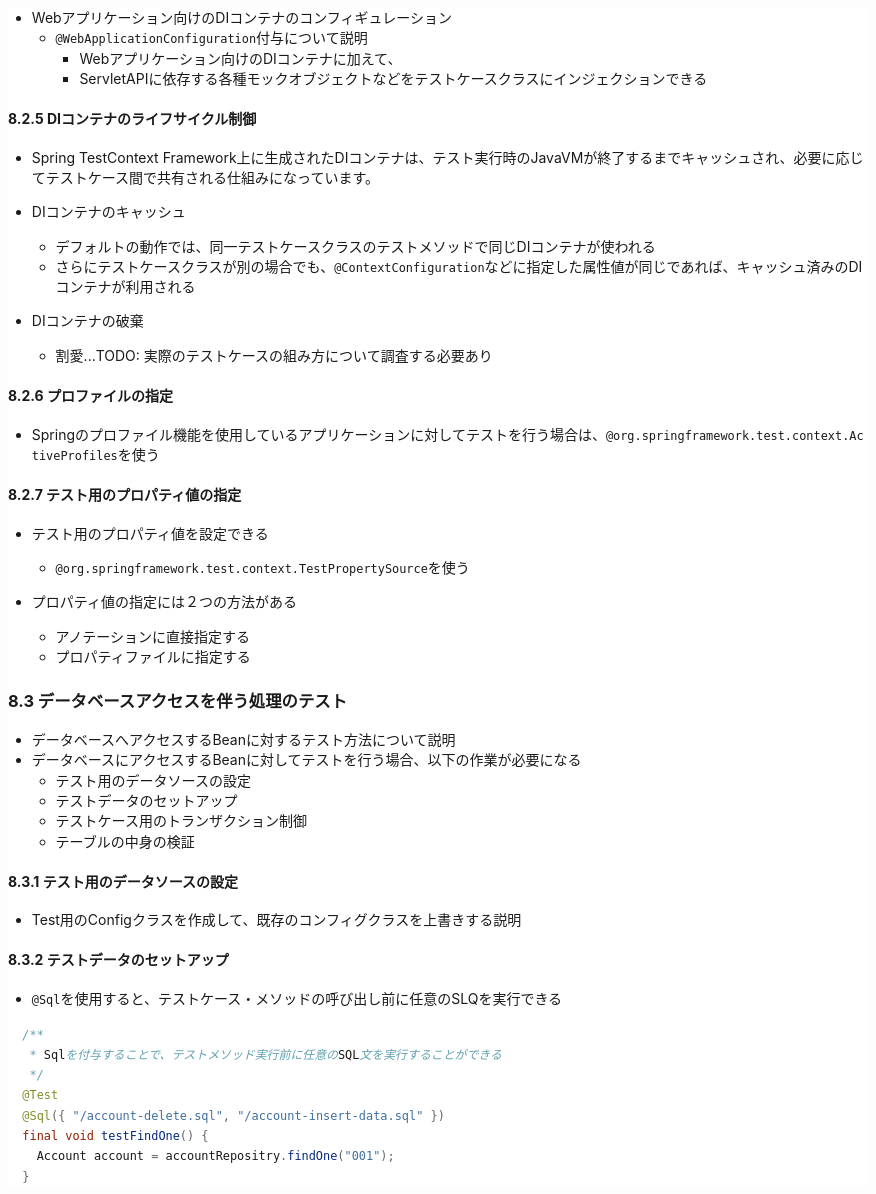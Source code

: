 - Webアプリケーション向けのDIコンテナのコンフィギュレーション
  - `@WebApplicationConfiguration`付与について説明
    - Webアプリケーション向けのDIコンテナに加えて、
    - ServletAPIに依存する各種モックオブジェクトなどをテストケースクラスにインジェクションできる

#### 8.2.5 DIコンテナのライフサイクル制御

- Spring TestContext Framework上に生成されたDIコンテナは、テスト実行時のJavaVMが終了するまでキャッシュされ、必要に応じてテストケース間で共有される仕組みになっています。

- DIコンテナのキャッシュ
  - デフォルトの動作では、同一テストケースクラスのテストメソッドで同じDIコンテナが使われる
  - さらにテストケースクラスが別の場合でも、`@ContextConfiguration`などに指定した属性値が同じであれば、キャッシュ済みのDIコンテナが利用される

- DIコンテナの破棄
  - 割愛...TODO: 実際のテストケースの組み方について調査する必要あり

#### 8.2.6 プロファイルの指定

- Springのプロファイル機能を使用しているアプリケーションに対してテストを行う場合は、`@org.springframework.test.context.ActiveProfiles`を使う

#### 8.2.7 テスト用のプロパティ値の指定

- テスト用のプロパティ値を設定できる
  - `@org.springframework.test.context.TestPropertySource`を使う

- プロパティ値の指定には２つの方法がある
  - アノテーションに直接指定する
  - プロパティファイルに指定する

### 8.3 データベースアクセスを伴う処理のテスト

- データベースへアクセスするBeanに対するテスト方法について説明
- データベースにアクセスするBeanに対してテストを行う場合、以下の作業が必要になる
  - テスト用のデータソースの設定
  - テストデータのセットアップ
  - テストケース用のトランザクション制御
  - テーブルの中身の検証

#### 8.3.1 テスト用のデータソースの設定

- Test用のConfigクラスを作成して、既存のコンフィグクラスを上書きする説明

#### 8.3.2 テストデータのセットアップ

- `@Sql`を使用すると、テストケース・メソッドの呼び出し前に任意のSLQを実行できる

```java
  /**
   * Sqlを付与することで、テストメソッド実行前に任意のSQL文を実行することができる
   */
  @Test
  @Sql({ "/account-delete.sql", "/account-insert-data.sql" })
  final void testFindOne() {
    Account account = accountRepositry.findOne("001");
  }

```
